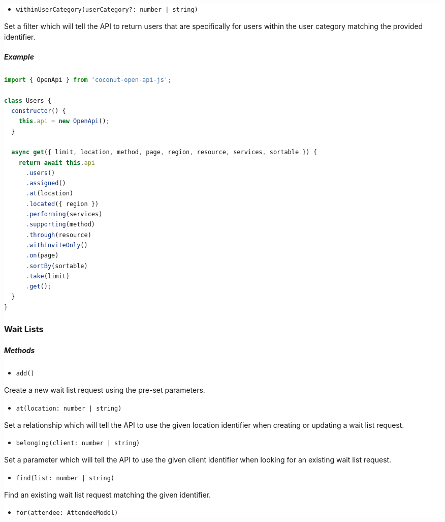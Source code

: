 - `withinUserCategory(userCategory?: number | string)`

Set a filter which will tell the API to return users that are specifically for users within the user category matching the provided identifier.

##### Example

```javascript
import { OpenApi } from 'coconut-open-api-js';

class Users {
  constructor() {
    this.api = new OpenApi();
  }

  async get({ limit, location, method, page, region, resource, services, sortable }) {
    return await this.api
      .users()
      .assigned()
      .at(location)
      .located({ region })
      .performing(services)
      .supporting(method)
      .through(resource)
      .withInviteOnly()
      .on(page)
      .sortBy(sortable)
      .take(limit)
      .get();
  }
}
```

### Wait Lists

##### Methods

- `add()`

Create a new wait list request using the pre-set parameters.

- `at(location: number | string)`

Set a relationship which will tell the API to use the given location identifier when creating or updating a wait list request.

- `belonging(client: number | string)`

Set a parameter which will tell the API to use the given client identifier when looking for an existing wait list request.

- `find(list: number | string)`

Find an existing wait list request matching the given identifier.

- `for(attendee: AttendeeModel)`

